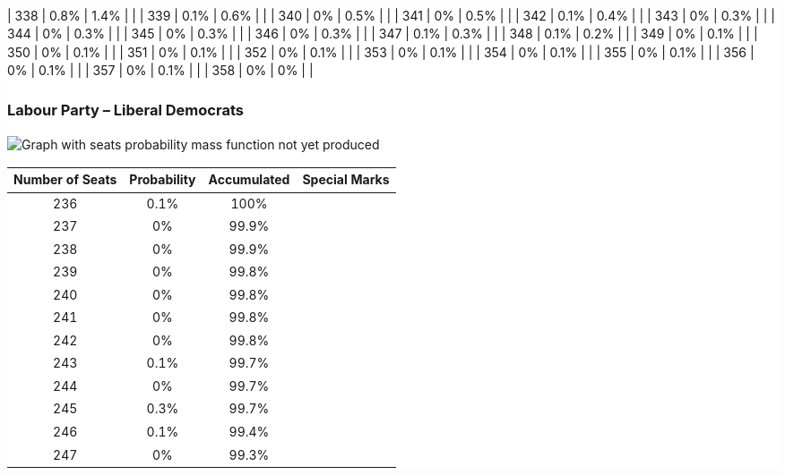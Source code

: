 | 338 | 0.8% | 1.4% |  |
| 339 | 0.1% | 0.6% |  |
| 340 | 0% | 0.5% |  |
| 341 | 0% | 0.5% |  |
| 342 | 0.1% | 0.4% |  |
| 343 | 0% | 0.3% |  |
| 344 | 0% | 0.3% |  |
| 345 | 0% | 0.3% |  |
| 346 | 0% | 0.3% |  |
| 347 | 0.1% | 0.3% |  |
| 348 | 0.1% | 0.2% |  |
| 349 | 0% | 0.1% |  |
| 350 | 0% | 0.1% |  |
| 351 | 0% | 0.1% |  |
| 352 | 0% | 0.1% |  |
| 353 | 0% | 0.1% |  |
| 354 | 0% | 0.1% |  |
| 355 | 0% | 0.1% |  |
| 356 | 0% | 0.1% |  |
| 357 | 0% | 0.1% |  |
| 358 | 0% | 0% |  |

### Labour Party – Liberal Democrats

![Graph with seats probability mass function not yet produced](2018-07-05-BMGResearch-coalitions-seats-pmf-lab–libdem.png "Seats Probability Mass Function")

| Number of Seats | Probability | Accumulated | Special Marks |
|:---------------:|:-----------:|:-----------:|:-------------:|
| 236 | 0.1% | 100% |  |
| 237 | 0% | 99.9% |  |
| 238 | 0% | 99.9% |  |
| 239 | 0% | 99.8% |  |
| 240 | 0% | 99.8% |  |
| 241 | 0% | 99.8% |  |
| 242 | 0% | 99.8% |  |
| 243 | 0.1% | 99.7% |  |
| 244 | 0% | 99.7% |  |
| 245 | 0.3% | 99.7% |  |
| 246 | 0.1% | 99.4% |  |
| 247 | 0% | 99.3% |  |